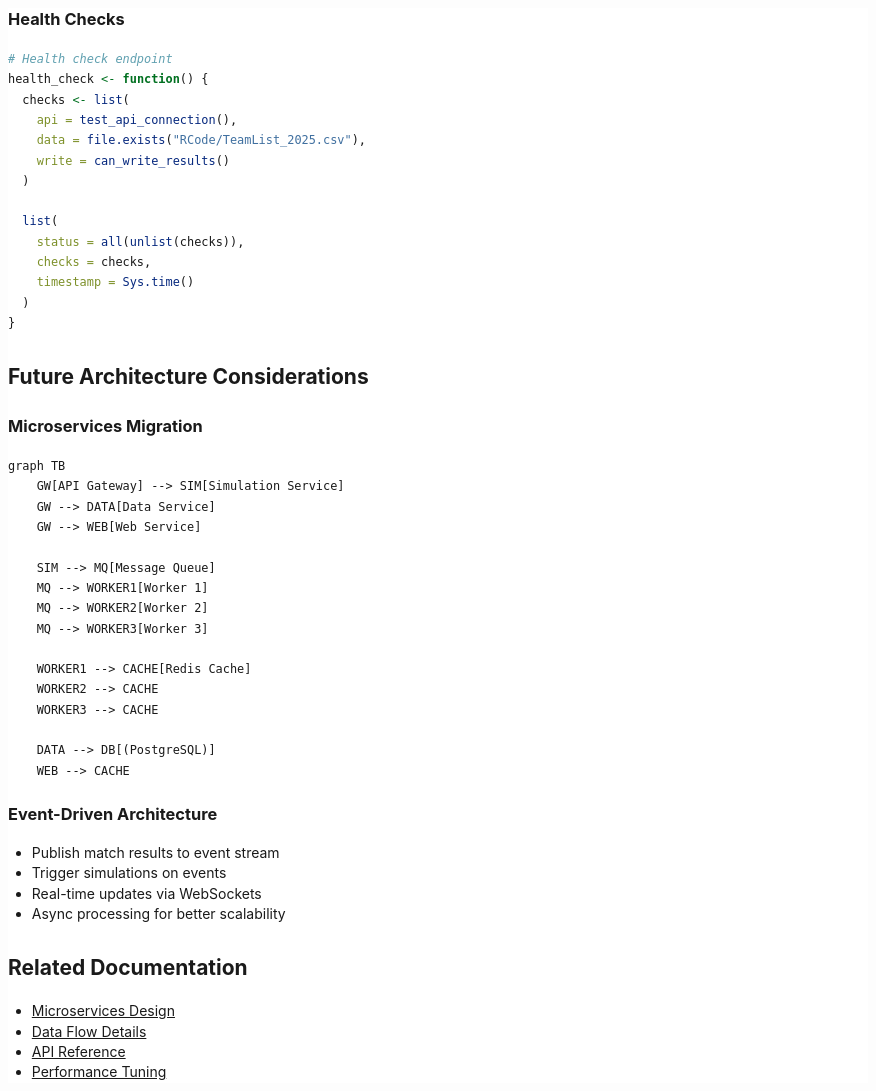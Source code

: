 ### Health Checks

```r
# Health check endpoint
health_check <- function() {
  checks <- list(
    api = test_api_connection(),
    data = file.exists("RCode/TeamList_2025.csv"),
    write = can_write_results()
  )
  
  list(
    status = all(unlist(checks)),
    checks = checks,
    timestamp = Sys.time()
  )
}
```

## Future Architecture Considerations

### Microservices Migration

```mermaid
graph TB
    GW[API Gateway] --> SIM[Simulation Service]
    GW --> DATA[Data Service]
    GW --> WEB[Web Service]
    
    SIM --> MQ[Message Queue]
    MQ --> WORKER1[Worker 1]
    MQ --> WORKER2[Worker 2]
    MQ --> WORKER3[Worker 3]
    
    WORKER1 --> CACHE[Redis Cache]
    WORKER2 --> CACHE
    WORKER3 --> CACHE
    
    DATA --> DB[(PostgreSQL)]
    WEB --> CACHE
```

### Event-Driven Architecture

- Publish match results to event stream
- Trigger simulations on events
- Real-time updates via WebSockets
- Async processing for better scalability

## Related Documentation

- [Microservices Design](microservices.md)
- [Data Flow Details](data-flow.md)
- [API Reference](api-reference.md)
- [Performance Tuning](../troubleshooting/performance.md)